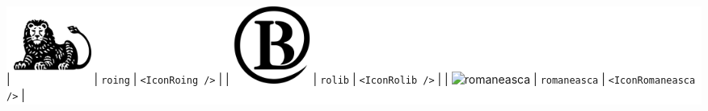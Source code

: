 | <img src=".preview/icons/roing.png" width="96" height="96" alt="roing" /> | `roing` | `<IconRoing />` |
| <img src=".preview/icons/rolib.png" width="96" height="96" alt="rolib" /> | `rolib` | `<IconRolib />` |
| <img src=".preview/icons/romaneasca.png" width="96" height="96" alt="romaneasca" /> | `romaneasca` | `<IconRomaneasca />` |